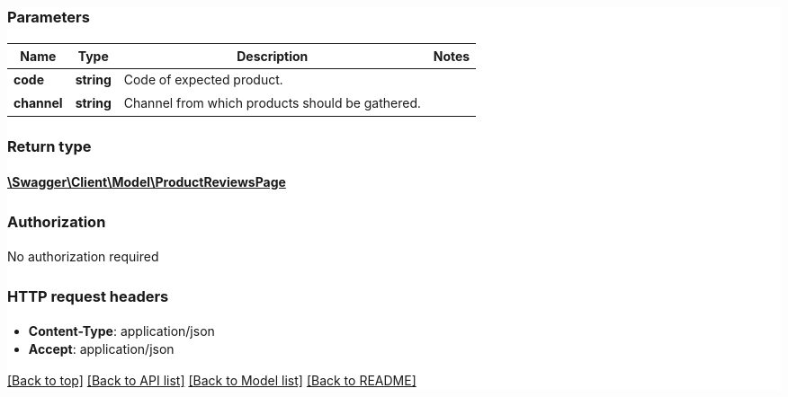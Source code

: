 ### Parameters

Name | Type | Description  | Notes
------------- | ------------- | ------------- | -------------
 **code** | **string**| Code of expected product. |
 **channel** | **string**| Channel from which products should be gathered. |

### Return type

[**\Swagger\Client\Model\ProductReviewsPage**](../Model/ProductReviewsPage.md)

### Authorization

No authorization required

### HTTP request headers

 - **Content-Type**: application/json
 - **Accept**: application/json

[[Back to top]](#) [[Back to API list]](../../README.md#documentation-for-api-endpoints) [[Back to Model list]](../../README.md#documentation-for-models) [[Back to README]](../../README.md)

